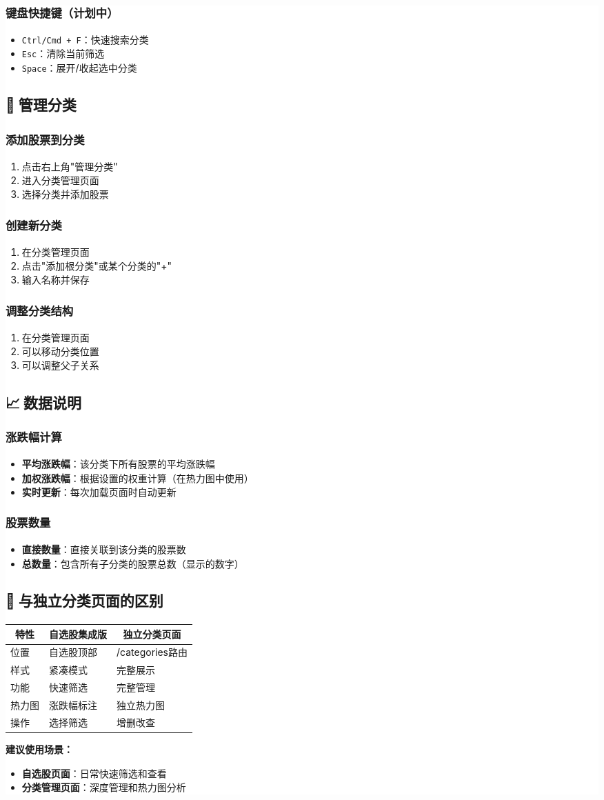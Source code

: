 ### 键盘快捷键（计划中）
- `Ctrl/Cmd + F`：快速搜索分类
- `Esc`：清除当前筛选
- `Space`：展开/收起选中分类

## 🔧 管理分类

### 添加股票到分类
1. 点击右上角"管理分类"
2. 进入分类管理页面
3. 选择分类并添加股票

### 创建新分类
1. 在分类管理页面
2. 点击"添加根分类"或某个分类的"+"
3. 输入名称并保存

### 调整分类结构
1. 在分类管理页面
2. 可以移动分类位置
3. 可以调整父子关系

## 📈 数据说明

### 涨跌幅计算
- **平均涨跌幅**：该分类下所有股票的平均涨跌幅
- **加权涨跌幅**：根据设置的权重计算（在热力图中使用）
- **实时更新**：每次加载页面时自动更新

### 股票数量
- **直接数量**：直接关联到该分类的股票数
- **总数量**：包含所有子分类的股票总数（显示的数字）

## 🎯 与独立分类页面的区别

| 特性 | 自选股集成版 | 独立分类页面 |
|------|------------|------------|
| 位置 | 自选股顶部 | /categories路由 |
| 样式 | 紧凑模式 | 完整展示 |
| 功能 | 快速筛选 | 完整管理 |
| 热力图 | 涨跌幅标注 | 独立热力图 |
| 操作 | 选择筛选 | 增删改查 |

**建议使用场景：**
- **自选股页面**：日常快速筛选和查看
- **分类管理页面**：深度管理和热力图分析

